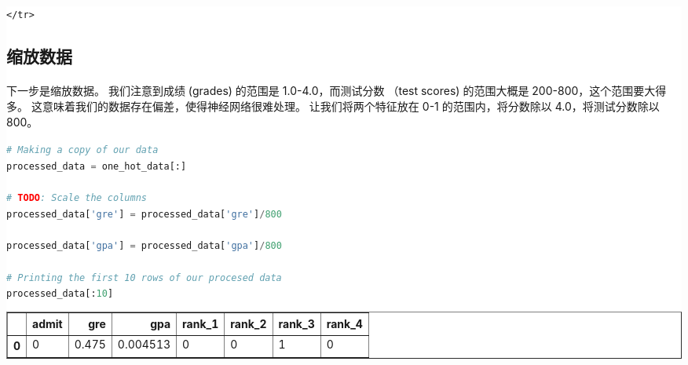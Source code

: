     </tr>
  </tbody>
</table>
</div>



## 缩放数据

下一步是缩放数据。 我们注意到成绩 (grades) 的范围是 1.0-4.0，而测试分数 （test scores) 的范围大概是 200-800，这个范围要大得多。 这意味着我们的数据存在偏差，使得神经网络很难处理。 让我们将两个特征放在 0-1 的范围内，将分数除以 4.0，将测试分数除以 800。


```python
# Making a copy of our data
processed_data = one_hot_data[:]

# TODO: Scale the columns
processed_data['gre'] = processed_data['gre']/800

processed_data['gpa'] = processed_data['gpa']/800

# Printing the first 10 rows of our procesed data
processed_data[:10]
```




<div>
<style scoped>
    .dataframe tbody tr th:only-of-type {
        vertical-align: middle;
    }

    .dataframe tbody tr th {
        vertical-align: top;
    }

    .dataframe thead th {
        text-align: right;
    }
</style>
<table border="1" class="dataframe">
  <thead>
    <tr style="text-align: right;">
      <th></th>
      <th>admit</th>
      <th>gre</th>
      <th>gpa</th>
      <th>rank_1</th>
      <th>rank_2</th>
      <th>rank_3</th>
      <th>rank_4</th>
    </tr>
  </thead>
  <tbody>
    <tr>
      <th>0</th>
      <td>0</td>
      <td>0.475</td>
      <td>0.004513</td>
      <td>0</td>
      <td>0</td>
      <td>1</td>
      <td>0</td>
    </tr>
    <tr>